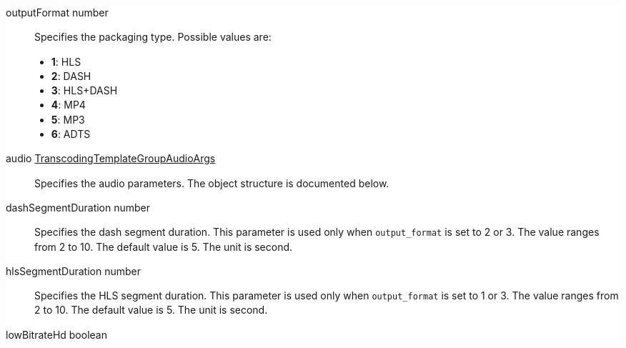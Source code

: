 <div>
<pulumi-choosable type="language" values="javascript,typescript">
<dl class="resources-properties"><dt class="property-required"
            title="Required">
        <span id="outputformat_nodejs">
<a data-swiftype-name="resource-property" data-swiftype-type="text" href="#outputformat_nodejs" style="color: inherit; text-decoration: inherit;">output<wbr>Format</a>
</span>
        <span class="property-indicator"></span>
        <span class="property-type">number</span>
    </dt>
    <dd><p>Specifies the packaging type. Possible values are:</p>
<ul>
<li><strong>1</strong>: HLS</li>
<li><strong>2</strong>: DASH</li>
<li><strong>3</strong>: HLS+DASH</li>
<li><strong>4</strong>: MP4</li>
<li><strong>5</strong>: MP3</li>
<li><strong>6</strong>: ADTS</li>
</ul>
</dd><dt class="property-optional"
            title="Optional">
        <span id="audio_nodejs">
<a data-swiftype-name="resource-property" data-swiftype-type="text" href="#audio_nodejs" style="color: inherit; text-decoration: inherit;">audio</a>
</span>
        <span class="property-indicator"></span>
        <span class="property-type"><a href="#transcodingtemplategroupaudio">Transcoding<wbr>Template<wbr>Group<wbr>Audio<wbr>Args</a></span>
    </dt>
    <dd><p>Specifies the audio parameters. The object structure is documented below.</p>
</dd><dt class="property-optional"
            title="Optional">
        <span id="dashsegmentduration_nodejs">
<a data-swiftype-name="resource-property" data-swiftype-type="text" href="#dashsegmentduration_nodejs" style="color: inherit; text-decoration: inherit;">dash<wbr>Segment<wbr>Duration</a>
</span>
        <span class="property-indicator"></span>
        <span class="property-type">number</span>
    </dt>
    <dd><p>Specifies the dash segment duration. This parameter is used only when <code>output_format</code>
is set to 2 or 3. The value ranges from 2 to 10. The default value is 5. The unit is second.</p>
</dd><dt class="property-optional"
            title="Optional">
        <span id="hlssegmentduration_nodejs">
<a data-swiftype-name="resource-property" data-swiftype-type="text" href="#hlssegmentduration_nodejs" style="color: inherit; text-decoration: inherit;">hls<wbr>Segment<wbr>Duration</a>
</span>
        <span class="property-indicator"></span>
        <span class="property-type">number</span>
    </dt>
    <dd><p>Specifies the HLS segment duration. This parameter is used only
when <code>output_format</code> is set to 1 or 3. The value ranges from 2 to 10. The default value is 5. The unit is second.</p>
</dd><dt class="property-optional"
            title="Optional">
        <span id="lowbitratehd_nodejs">
<a data-swiftype-name="resource-property" data-swiftype-type="text" href="#lowbitratehd_nodejs" style="color: inherit; text-decoration: inherit;">low<wbr>Bitrate<wbr>Hd</a>
</span>
        <span class="property-indicator"></span>
        <span class="property-type">boolean</span>
    </dt>